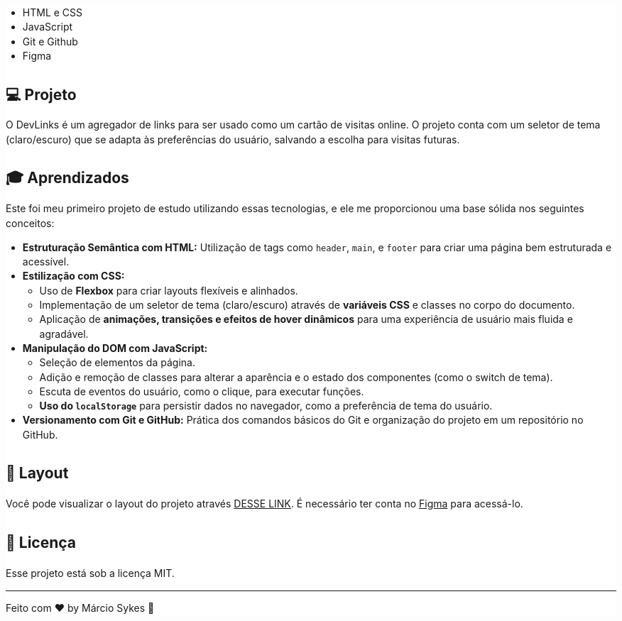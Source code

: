 - HTML e CSS
- JavaScript
- Git e Github
- Figma

## 💻 Projeto

O DevLinks é um agregador de links para ser usado como um cartão de visitas online. O projeto conta com um seletor de tema (claro/escuro) que se adapta às preferências do usuário, salvando a escolha para visitas futuras.

## 🎓 Aprendizados

Este foi meu primeiro projeto de estudo utilizando essas tecnologias, e ele me proporcionou uma base sólida nos seguintes conceitos:

- **Estruturação Semântica com HTML:** Utilização de tags como `header`, `main`, e `footer` para criar uma página bem estruturada e acessível.
- **Estilização com CSS:**
  - Uso de **Flexbox** para criar layouts flexíveis e alinhados.
  - Implementação de um seletor de tema (claro/escuro) através de **variáveis CSS** e classes no corpo do documento.
  - Aplicação de **animações, transições e efeitos de hover dinâmicos** para uma experiência de usuário mais fluida e agradável.
- **Manipulação do DOM com JavaScript:**
  - Seleção de elementos da página.
  - Adição e remoção de classes para alterar a aparência e o estado dos componentes (como o switch de tema).
  - Escuta de eventos do usuário, como o clique, para executar funções.
  - **Uso do `localStorage`** para persistir dados no navegador, como a preferência de tema do usuário.
- **Versionamento com Git e GitHub:** Prática dos comandos básicos do Git e organização do projeto em um repositório no GitHub.

## 🔖 Layout

Você pode visualizar o layout do projeto através [DESSE LINK](https://www.figma.com/design/ea5k8foRnvNpgiRRcWesZA/DevLinks-%E2%80%A2-Projeto-Discover--Community-?node-id=10-620&t=eQpYimSajMdf1yVp-1). É necessário ter conta no [Figma](https://figma.com) para acessá-lo.

## :memo: Licença

Esse projeto está sob a licença MIT.

---

Feito com ♥ by Márcio Sykes :wave:

